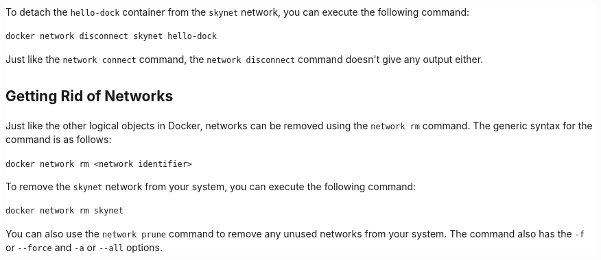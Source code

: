 To detach the `hello-dock` container from the `skynet` network, you can execute the following command:

```text
docker network disconnect skynet hello-dock
```

Just like the `network connect` command, the `network disconnect` command doesn't give any output either.

## Getting Rid of Networks

Just like the other logical objects in Docker, networks can be removed using the `network rm` command. The generic syntax for the command is as follows:

```text
docker network rm <network identifier>
```

To remove the `skynet` network from your system, you can execute the following command:

```text
docker network rm skynet
```

You can also use the `network prune` command to remove any unused networks from your system. The command also has the `-f` or `--force` and `-a` or `--all` options.

